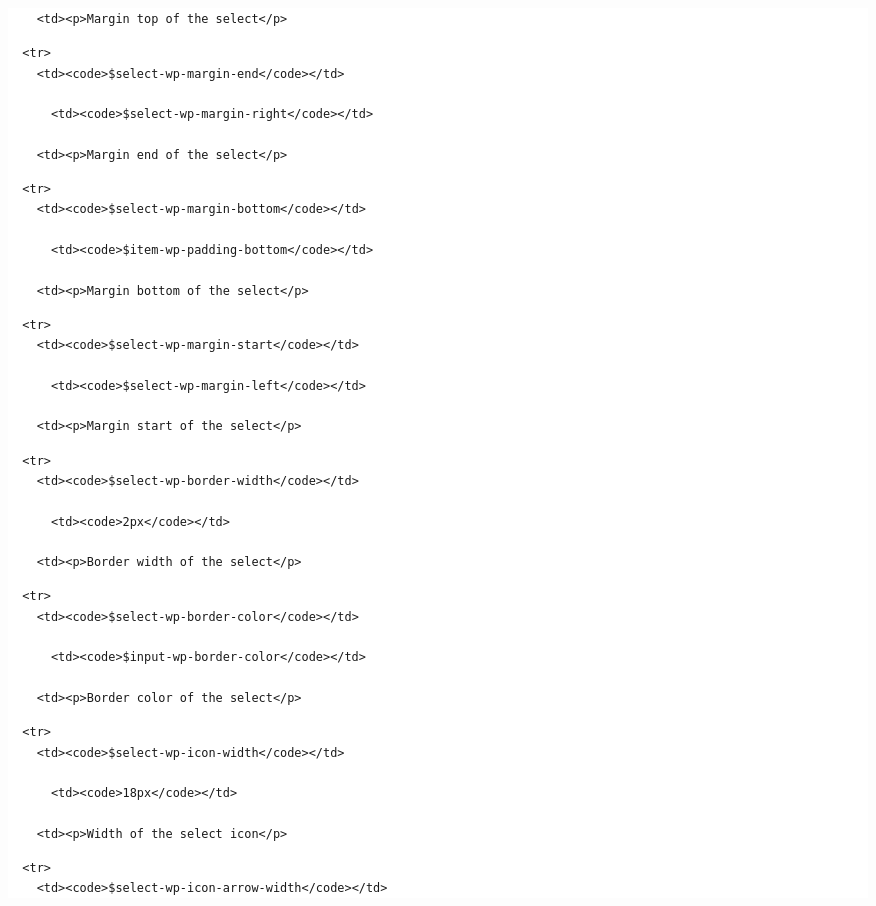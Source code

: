         <td><p>Margin top of the select</p>
</td>
      </tr>

      <tr>
        <td><code>$select-wp-margin-end</code></td>

          <td><code>$select-wp-margin-right</code></td>

        <td><p>Margin end of the select</p>
</td>
      </tr>

      <tr>
        <td><code>$select-wp-margin-bottom</code></td>

          <td><code>$item-wp-padding-bottom</code></td>

        <td><p>Margin bottom of the select</p>
</td>
      </tr>

      <tr>
        <td><code>$select-wp-margin-start</code></td>

          <td><code>$select-wp-margin-left</code></td>

        <td><p>Margin start of the select</p>
</td>
      </tr>

      <tr>
        <td><code>$select-wp-border-width</code></td>

          <td><code>2px</code></td>

        <td><p>Border width of the select</p>
</td>
      </tr>

      <tr>
        <td><code>$select-wp-border-color</code></td>

          <td><code>$input-wp-border-color</code></td>

        <td><p>Border color of the select</p>
</td>
      </tr>

      <tr>
        <td><code>$select-wp-icon-width</code></td>

          <td><code>18px</code></td>

        <td><p>Width of the select icon</p>
</td>
      </tr>

      <tr>
        <td><code>$select-wp-icon-arrow-width</code></td>
